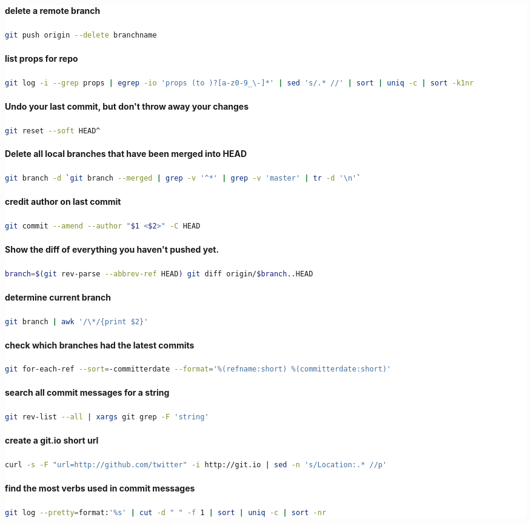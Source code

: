 #### delete a remote branch
```bash
git push origin --delete branchname
```

#### list props for repo
```bash
git log -i --grep props | egrep -io 'props (to )?[a-z0-9_\-]*' | sed 's/.* //' | sort | uniq -c | sort -k1nr
```

#### Undo your last commit, but don't throw away your changes
```bash
git reset --soft HEAD^
```

#### Delete all local branches that have been merged into HEAD
```bash
git branch -d `git branch --merged | grep -v '^*' | grep -v 'master' | tr -d '\n'`
```

#### credit author on last commit
```bash
git commit --amend --author "$1 <$2>" -C HEAD
```

#### Show the diff of everything you haven't pushed yet.
```bash
branch=$(git rev-parse --abbrev-ref HEAD) git diff origin/$branch..HEAD
```

#### determine current branch
```bash
git branch | awk '/\*/{print $2}'
```

#### check which branches had the latest commits
```bash
git for-each-ref --sort=-committerdate --format='%(refname:short) %(committerdate:short)'
```

#### search all commit messages for a string
```bash
git rev-list --all | xargs git grep -F 'string'
```

#### create a git.io short url
```bash
curl -s -F "url=http://github.com/twitter" -i http://git.io | sed -n 's/Location:.* //p'
```

#### find the most verbs used in commit messages
```bash
git log --pretty=format:'%s' | cut -d " " -f 1 | sort | uniq -c | sort -nr
```

